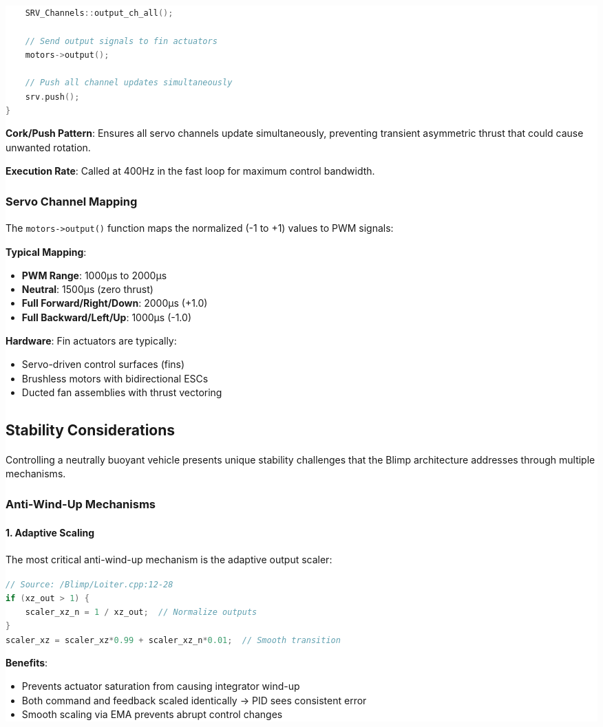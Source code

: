 ```cpp
    SRV_Channels::output_ch_all();
    
    // Send output signals to fin actuators
    motors->output();
    
    // Push all channel updates simultaneously
    srv.push();
}
```

**Cork/Push Pattern**: Ensures all servo channels update simultaneously, preventing transient asymmetric thrust that could cause unwanted rotation.

**Execution Rate**: Called at 400Hz in the fast loop for maximum control bandwidth.

### Servo Channel Mapping

The `motors->output()` function maps the normalized (-1 to +1) values to PWM signals:

**Typical Mapping**:
- **PWM Range**: 1000µs to 2000µs
- **Neutral**: 1500µs (zero thrust)
- **Full Forward/Right/Down**: 2000µs (+1.0)
- **Full Backward/Left/Up**: 1000µs (-1.0)

**Hardware**: Fin actuators are typically:
- Servo-driven control surfaces (fins)
- Brushless motors with bidirectional ESCs
- Ducted fan assemblies with thrust vectoring

## Stability Considerations

Controlling a neutrally buoyant vehicle presents unique stability challenges that the Blimp architecture addresses through multiple mechanisms.

### Anti-Wind-Up Mechanisms

#### 1. Adaptive Scaling

The most critical anti-wind-up mechanism is the adaptive output scaler:

```cpp
// Source: /Blimp/Loiter.cpp:12-28
if (xz_out > 1) {
    scaler_xz_n = 1 / xz_out;  // Normalize outputs
}
scaler_xz = scaler_xz*0.99 + scaler_xz_n*0.01;  // Smooth transition
```

**Benefits**:
- Prevents actuator saturation from causing integrator wind-up
- Both command and feedback scaled identically → PID sees consistent error
- Smooth scaling via EMA prevents abrupt control changes
